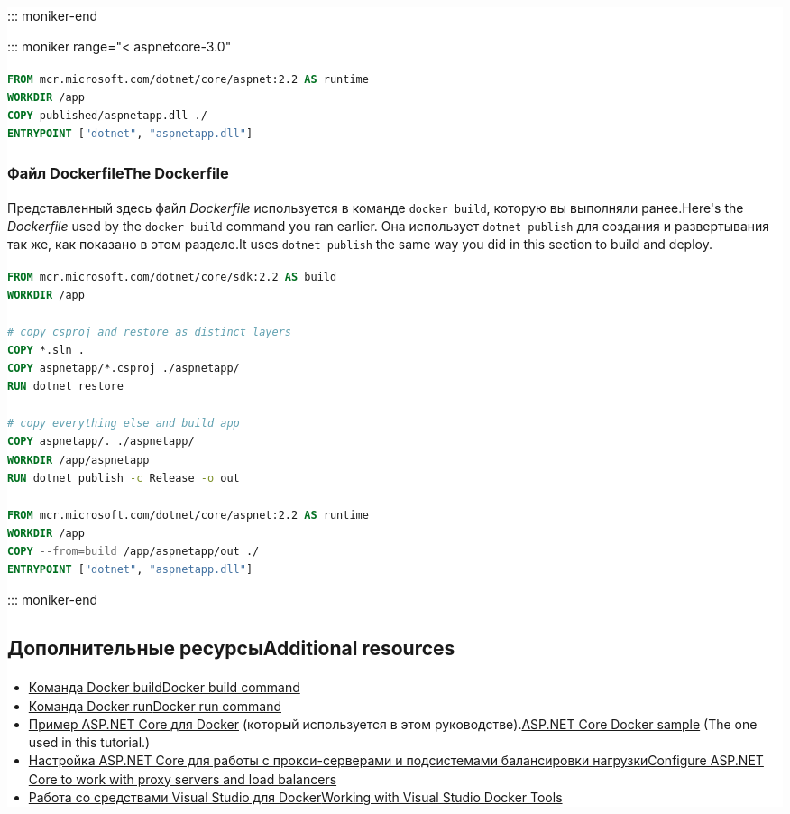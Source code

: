 ::: moniker-end

::: moniker range="< aspnetcore-3.0"

```dockerfile
FROM mcr.microsoft.com/dotnet/core/aspnet:2.2 AS runtime
WORKDIR /app
COPY published/aspnetapp.dll ./
ENTRYPOINT ["dotnet", "aspnetapp.dll"]
```

### <a name="the-dockerfile"></a><span data-ttu-id="ef366-207">Файл Dockerfile</span><span class="sxs-lookup"><span data-stu-id="ef366-207">The Dockerfile</span></span>

<span data-ttu-id="ef366-208">Представленный здесь файл *Dockerfile* используется в команде `docker build`, которую вы выполняли ранее.</span><span class="sxs-lookup"><span data-stu-id="ef366-208">Here's the *Dockerfile* used by the `docker build` command you ran earlier.</span></span> <span data-ttu-id="ef366-209">Она использует `dotnet publish` для создания и развертывания так же, как показано в этом разделе.</span><span class="sxs-lookup"><span data-stu-id="ef366-209">It uses `dotnet publish` the same way you did in this section to build and deploy.</span></span>  

```dockerfile
FROM mcr.microsoft.com/dotnet/core/sdk:2.2 AS build
WORKDIR /app

# copy csproj and restore as distinct layers
COPY *.sln .
COPY aspnetapp/*.csproj ./aspnetapp/
RUN dotnet restore

# copy everything else and build app
COPY aspnetapp/. ./aspnetapp/
WORKDIR /app/aspnetapp
RUN dotnet publish -c Release -o out

FROM mcr.microsoft.com/dotnet/core/aspnet:2.2 AS runtime
WORKDIR /app
COPY --from=build /app/aspnetapp/out ./
ENTRYPOINT ["dotnet", "aspnetapp.dll"]
```

::: moniker-end

## <a name="additional-resources"></a><span data-ttu-id="ef366-210">Дополнительные ресурсы</span><span class="sxs-lookup"><span data-stu-id="ef366-210">Additional resources</span></span>

* [<span data-ttu-id="ef366-211">Команда Docker build</span><span class="sxs-lookup"><span data-stu-id="ef366-211">Docker build command</span></span>](https://docs.docker.com/engine/reference/commandline/build)
* [<span data-ttu-id="ef366-212">Команда Docker run</span><span class="sxs-lookup"><span data-stu-id="ef366-212">Docker run command</span></span>](https://docs.docker.com/engine/reference/commandline/run)
* <span data-ttu-id="ef366-213">[Пример ASP.NET Core для Docker](https://github.com/dotnet/dotnet-docker) (который используется в этом руководстве).</span><span class="sxs-lookup"><span data-stu-id="ef366-213">[ASP.NET Core Docker sample](https://github.com/dotnet/dotnet-docker) (The one used in this tutorial.)</span></span>
* [<span data-ttu-id="ef366-214">Настройка ASP.NET Core для работы с прокси-серверами и подсистемами балансировки нагрузки</span><span class="sxs-lookup"><span data-stu-id="ef366-214">Configure ASP.NET Core to work with proxy servers and load balancers</span></span>](../proxy-load-balancer.md)
* [<span data-ttu-id="ef366-215">Работа со средствами Visual Studio для Docker</span><span class="sxs-lookup"><span data-stu-id="ef366-215">Working with Visual Studio Docker Tools</span></span>](./visual-studio-tools-for-docker.md)